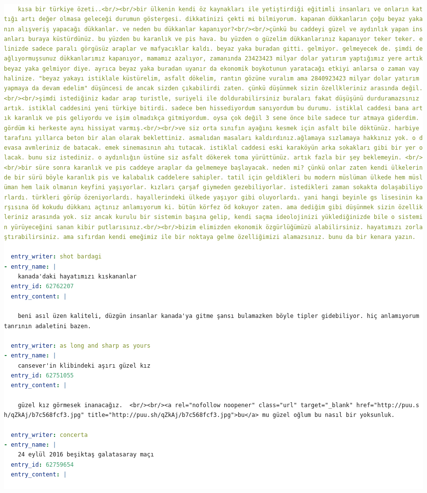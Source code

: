 ```yaml
    kısa bir türkiye özeti..<br/><br/>bir ülkenin kendi öz kaynakları ile yetiştirdiği eğitimli insanları ve onların kattığı artı değer olmasa geleceği durumun göstergesi. dikkatinizi çekti mi bilmiyorum. kapanan dükkanların çoğu beyaz yakanın alışveriş yapacağı dükkanlar. ve neden bu dükkanlar kapanıyor?<br/><br/>çünkü bu caddeyi güzel ve aydınlık yapan insanları buraya küstürdünüz. bu yüzden bu karanlık ve pis hava. bu yüzden o güzelim dükkanlarınız kapanıyor teker teker. elinizde sadece paralı görgüsüz araplar ve mafyacıklar kaldı. beyaz yaka buradan gitti. gelmiyor. gelmeyecek de. şimdi de ağlıyormuşsunuz dükkanlarımız kapanıyor, mamamız azalıyor, zamanında 23423423 milyar dolar yatırım yaptığımız yere artık beyaz yaka gelmiyor diye. ayrıca beyaz yaka buradan uyanır da ekonomik boykotunun yaratacağı etkiyi anlarsa o zaman vay halinize. "beyaz yakayı istiklale küstürelim, asfalt dökelim, rantın gözüne vuralım ama 2840923423 milyar dolar yatırım yapmaya da devam edelim" düşüncesi de ancak sizden çıkabilirdi zaten. çünkü düşünmek sizin özellkleriniz arasında değil. <br/><br/>şimdi istediğiniz kadar arap turistle, suriyeli ile doldurabilirsiniz buraları fakat düşüşünü durduramazsınız artık. istiklal caddesini yeni türkiye bitirdi. sadece ben hissediyordum sanıyordum bu durumu. istiklal caddesi bana artık karanlık ve pis geliyordu ve işim olmadıkça gitmiyordum. oysa çok değil 3 sene önce bile sadece tur atmaya giderdim. gördüm ki herkeste aynı hissiyat varmış.<br/><br/>ve siz orta sınıfın ayağını kesmek için asfalt bile döktünüz. harbiye tarafını yıllarca beton bir alan olarak beklettiniz. asmalıdan masaları kaldırdınız.ağlamaya sızlamaya hakkınız yok. o devasa avmleriniz de batacak. emek sinemasının ahı tutacak. istiklal caddesi eski karaköyün arka sokakları gibi bir yer olacak. bunu siz istediniz. o aydınlığın üstüne siz asfalt dökerek toma yürüttünüz. artık fazla bir şey beklemeyin. <br/><br/>bir süre sonra karanlık ve pis caddeye araplar da gelmemeye başlayacak. neden mi? çünkü onlar zaten kendi ülkelerinde bir sürü böyle karanlık pis ve kalabalık caddelere sahipler. tatil için geldikleri bu modern müslüman ülkede hem müslüman hem laik olmanın keyfini yaşıyorlar. kızları çarşaf giymeden gezebiliyorlar. istedikleri zaman sokakta dolaşabiliyorlardı. türkleri görüp özeniyorlardı. hayallerindeki ülkede yaşıyor gibi oluyorlardı. yani hangi beyinle gs lisesinin karşısına öd kokudu dükkanı açtınız anlamıyorum ki. bütün körfez öd kokuyor zaten. ama dediğim gibi düşünmek sizin özellikleriniz arasında yok. siz ancak kurulu bir sistemin başına gelip, kendi saçma ideolojinizi yüklediğinizde bile o sistemin yürüyeceğini sanan kibir putlarısınız.<br/><br/>bizim elimizden ekonomik özgürlüğümüzü alabilirsiniz. hayatımızı zorlaştırabilirsiniz. ama sıfırdan kendi emeğimiz ile bir noktaya gelme özelliğimizi alamazsınız. bunu da bir kenara yazın.
   
  entry_writer: shot bardagi
- entry_name: |
    kanada'daki hayatımızı kıskananlar
  entry_id: 62762207
  entry_content: |
    
    beni asıl üzen kaliteli, düzgün insanlar kanada'ya gitme şansı bulamazken böyle tipler gidebiliyor. hiç anlamıyorum tanrının adaletini bazen.
    
  entry_writer: as long and sharp as yours
- entry_name: |
    cansever'in klibindeki aşırı güzel kız
  entry_id: 62751055
  entry_content: |
    
    güzel kız görmesek inanacağız.  <br/><br/><a rel="nofollow noopener" class="url" target="_blank" href="http://puu.sh/qZkAj/b7c568fcf3.jpg" title="http://puu.sh/qZkAj/b7c568fcf3.jpg">bu</a> mu güzel oğlum bu nasıl bir yoksunluk.
   
  entry_writer: concerta
- entry_name: |
    24 eylül 2016 beşiktaş galatasaray maçı
  entry_id: 62759654
  entry_content: |
    
```